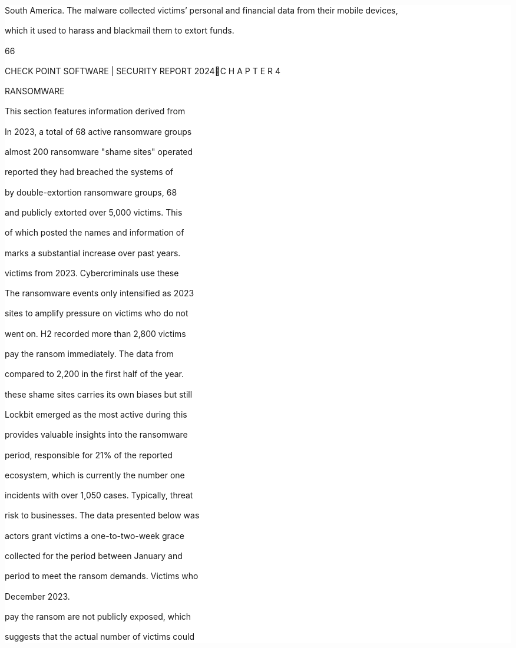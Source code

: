 South America. The malware collected victims’ personal and financial data from their mobile devices, 

which it used to harass and blackmail them to extort funds.

66

CHECK POINT SOFTWARE \| SECURITY REPORT 2024C H A P T E R 4

RANSOMWARE

This section features information derived from 

In 2023, a total of 68 active ransomware groups 

almost 200 ransomware "shame sites" operated 

reported they had breached the systems of 

by double\-extortion ransomware groups, 68 

and publicly extorted over 5,000 victims. This 

of which posted the names and information of 

marks a substantial increase over past years. 

victims from 2023\. Cybercriminals use these 

The ransomware events only intensified as 2023 

sites to amplify pressure on victims who do not 

went on. H2 recorded more than 2,800 victims 

pay the ransom immediately. The data from 

compared to 2,200 in the first half of the year. 

these shame sites carries its own biases but still 

Lockbit emerged as the most active during this 

provides valuable insights into the ransomware 

period, responsible for 21% of the reported 

ecosystem, which is currently the number one 

incidents with over 1,050 cases. Typically, threat 

risk to businesses. The data presented below was 

actors grant victims a one\-to\-two\-week grace 

collected for the period between January and 

period to meet the ransom demands. Victims who 

December 2023\.

pay the ransom are not publicly exposed, which 

suggests that the actual number of victims could 
